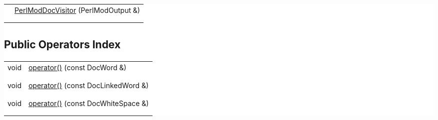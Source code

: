 <table class="doxyMembersIndex">

<tr class="doxyMemberIndexItem">
<td class="doxyMemberIndexItemType" align="left" valign="top"></td>
<td class="doxyMemberIndexItemName" align="left" valign="top"><a href="#a147c750cdb85c41305baf5ccb8dca305">PerlModDocVisitor</a> (PerlModOutput &amp;)</td>
</tr>
<tr class="doxyMemberIndexDescription">
<td class="doxyMemberIndexDescriptionLeft"></td>
<td class="doxyMemberIndexDescriptionRight">
</td>
</tr>
<tr class="doxyMemberIndexSeparator">
<td class="doxyMemberIndexSeparator" colspan="2"></td>
</tr>

</table>

## Public Operators Index

<table class="doxyMembersIndex">

<tr class="doxyMemberIndexItem">
<td class="doxyMemberIndexItemType" align="left" valign="top">void</td>
<td class="doxyMemberIndexItemName" align="left" valign="top"><a href="#ad03a5e89722d1ae6d7372e3db2027b13">operator()</a> (const DocWord &amp;)</td>
</tr>
<tr class="doxyMemberIndexDescription">
<td class="doxyMemberIndexDescriptionLeft"></td>
<td class="doxyMemberIndexDescriptionRight">
</td>
</tr>
<tr class="doxyMemberIndexSeparator">
<td class="doxyMemberIndexSeparator" colspan="2"></td>
</tr>

<tr class="doxyMemberIndexItem">
<td class="doxyMemberIndexItemType" align="left" valign="top">void</td>
<td class="doxyMemberIndexItemName" align="left" valign="top"><a href="#a38742c6037418c0df3c5a62de6b60889">operator()</a> (const DocLinkedWord &amp;)</td>
</tr>
<tr class="doxyMemberIndexDescription">
<td class="doxyMemberIndexDescriptionLeft"></td>
<td class="doxyMemberIndexDescriptionRight">
</td>
</tr>
<tr class="doxyMemberIndexSeparator">
<td class="doxyMemberIndexSeparator" colspan="2"></td>
</tr>

<tr class="doxyMemberIndexItem">
<td class="doxyMemberIndexItemType" align="left" valign="top">void</td>
<td class="doxyMemberIndexItemName" align="left" valign="top"><a href="#a2563018c1056d0c89f5929d3888c478c">operator()</a> (const DocWhiteSpace &amp;)</td>
</tr>
<tr class="doxyMemberIndexDescription">
<td class="doxyMemberIndexDescriptionLeft"></td>
<td class="doxyMemberIndexDescriptionRight">
</td>
</tr>
<tr class="doxyMemberIndexSeparator">
<td class="doxyMemberIndexSeparator" colspan="2"></td>
</tr>
